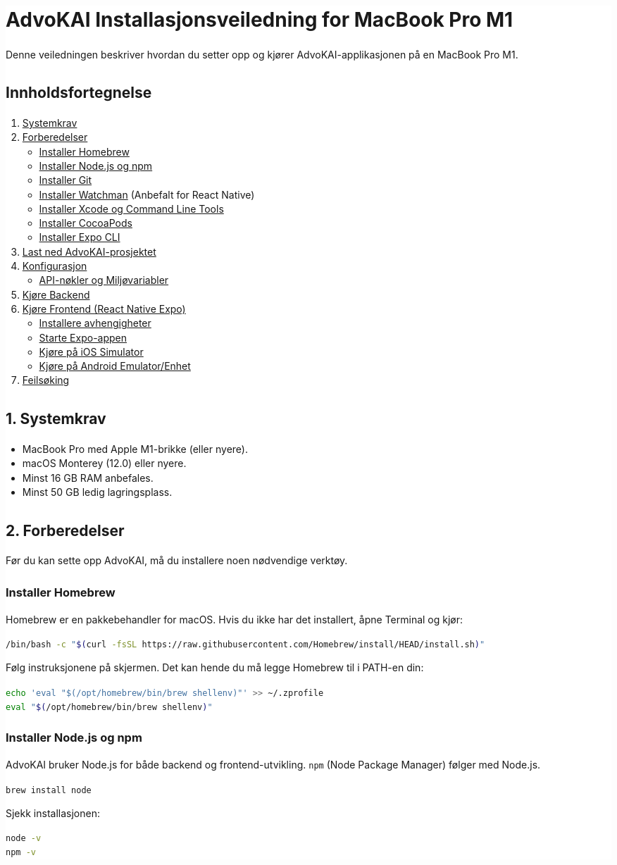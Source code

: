 # AdvoKAI Installasjonsveiledning for MacBook Pro M1

Denne veiledningen beskriver hvordan du setter opp og kjører AdvoKAI-applikasjonen på en MacBook Pro M1.

## Innholdsfortegnelse
1.  [Systemkrav](#systemkrav)
2.  [Forberedelser](#forberedelser)
    *   [Installer Homebrew](#installer-homebrew)
    *   [Installer Node.js og npm](#installer-nodejs-og-npm)
    *   [Installer Git](#installer-git)
    *   [Installer Watchman](#installer-watchman) (Anbefalt for React Native)
    *   [Installer Xcode og Command Line Tools](#installer-xcode-og-command-line-tools)
    *   [Installer CocoaPods](#installer-cocoapods)
    *   [Installer Expo CLI](#installer-expo-cli)
3.  [Last ned AdvoKAI-prosjektet](#last-ned-advokai-prosjektet)
4.  [Konfigurasjon](#konfigurasjon)
    *   [API-nøkler og Miljøvariabler](#api-nøkler-og-miljøvariabler)
5.  [Kjøre Backend](#kjøre-backend)
6.  [Kjøre Frontend (React Native Expo)](#kjøre-frontend-react-native-expo)
    *   [Installere avhengigheter](#installere-avhengigheter)
    *   [Starte Expo-appen](#starte-expo-appen)
    *   [Kjøre på iOS Simulator](#kjøre-på-ios-simulator)
    *   [Kjøre på Android Emulator/Enhet](#kjøre-på-android-emulatorenhet)
7.  [Feilsøking](#feilsøking)

## 1. Systemkrav
*   MacBook Pro med Apple M1-brikke (eller nyere).
*   macOS Monterey (12.0) eller nyere.
*   Minst 16 GB RAM anbefales.
*   Minst 50 GB ledig lagringsplass.

## 2. Forberedelser

Før du kan sette opp AdvoKAI, må du installere noen nødvendige verktøy.

### Installer Homebrew
Homebrew er en pakkebehandler for macOS. Hvis du ikke har det installert, åpne Terminal og kjør:
```bash
/bin/bash -c "$(curl -fsSL https://raw.githubusercontent.com/Homebrew/install/HEAD/install.sh)"
```
Følg instruksjonene på skjermen. Det kan hende du må legge Homebrew til i PATH-en din:
```bash
echo 'eval "$(/opt/homebrew/bin/brew shellenv)"' >> ~/.zprofile
eval "$(/opt/homebrew/bin/brew shellenv)"
```

### Installer Node.js og npm
AdvoKAI bruker Node.js for både backend og frontend-utvikling. `npm` (Node Package Manager) følger med Node.js.
```bash
brew install node
```
Sjekk installasjonen:
```bash
node -v
npm -v
```
